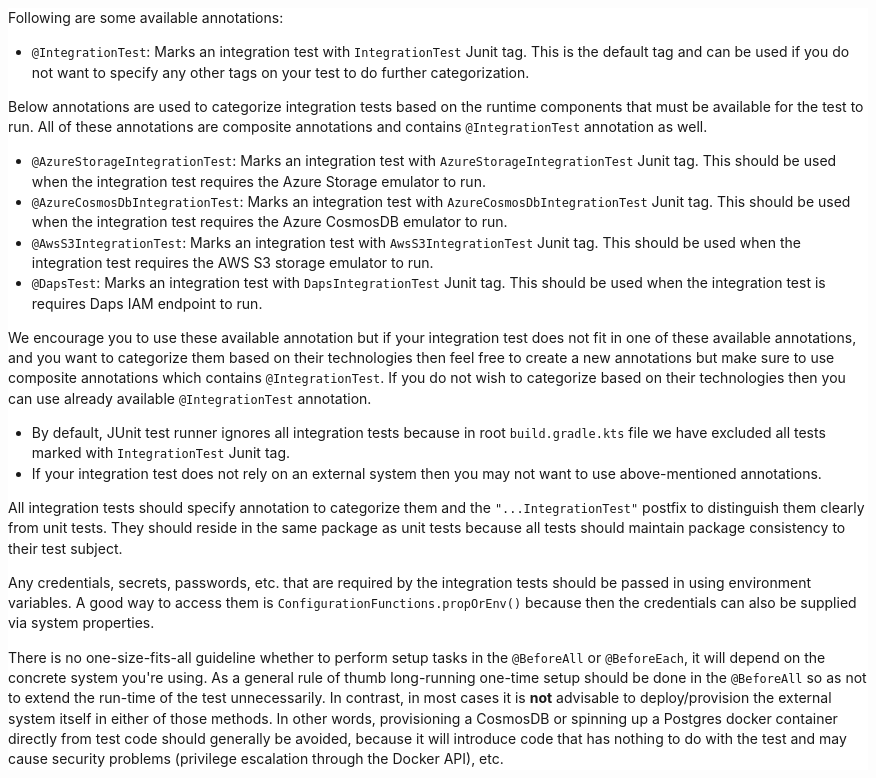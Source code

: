 Following are some available annotations:

- `@IntegrationTest`: Marks an integration test with `IntegrationTest` Junit tag. This is the default tag and can be
used if you do not want to specify any other tags on your test to do further categorization.

Below annotations are used to categorize integration tests based on the runtime components that must be available for
the test to run. All of these annotations are composite annotations and contains `@IntegrationTest` annotation as well.

- `@AzureStorageIntegrationTest`: Marks an integration test with `AzureStorageIntegrationTest` Junit tag. This should be
used when the integration test requires the Azure Storage emulator to run.
- `@AzureCosmosDbIntegrationTest`: Marks an integration test with `AzureCosmosDbIntegrationTest` Junit tag. This should
be used when the integration test requires the Azure CosmosDB emulator to run.
- `@AwsS3IntegrationTest`: Marks an integration test with `AwsS3IntegrationTest` Junit tag. This should be used when the
integration test requires the AWS S3 storage emulator to run.
- `@DapsTest`: Marks an integration test with `DapsIntegrationTest` Junit tag. This should be used when the integration
test is requires Daps IAM endpoint to run.

We encourage you to use these available annotation but if your integration test does not fit in one of these available
annotations, and you want to categorize them based on their technologies then feel free to create a new annotations but
make sure to use composite annotations which contains `@IntegrationTest`. If you do not wish to categorize based on
their technologies then you can use already available `@IntegrationTest` annotation.

- By default, JUnit test runner ignores all integration tests because in root `build.gradle.kts` file we have excluded
all tests marked with `IntegrationTest` Junit tag.
- If your integration test does not rely on an external system then you may not want to use above-mentioned annotations.

All integration tests should specify annotation to categorize them and the `"...IntegrationTest"` postfix to distinguish
them clearly from unit tests. They should reside in the same package as unit tests because all tests should maintain
package consistency to their test subject.

Any credentials, secrets, passwords, etc. that are required by the integration tests should be passed in using
environment variables. A good way to access them is `ConfigurationFunctions.propOrEnv()` because then the credentials
can also be supplied via system properties.

There is no one-size-fits-all guideline whether to perform setup tasks in the `@BeforeAll` or `@BeforeEach`, it will
depend on the concrete system you're using. As a general rule of thumb long-running one-time setup should be done in
the `@BeforeAll` so as not to extend the run-time of the test unnecessarily. In contrast, in most cases it is **not**
advisable to deploy/provision the external system itself in either of those methods. In other words, provisioning a
CosmosDB or spinning up a Postgres docker container directly from test code should generally be avoided, because it will
introduce code that has nothing to do with the test and may cause security problems (privilege escalation through the
Docker API), etc.
